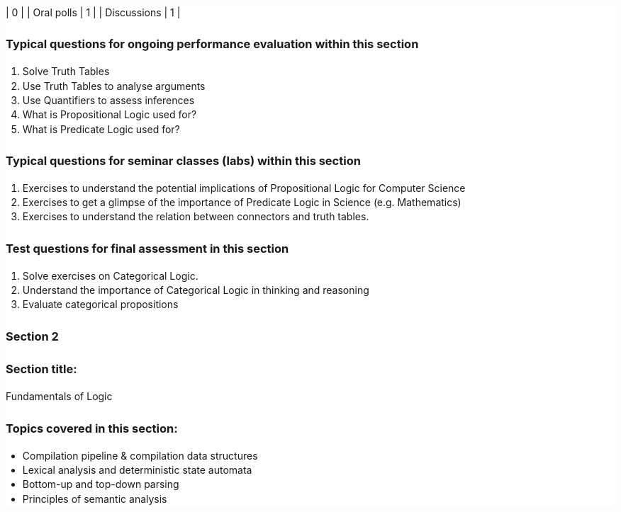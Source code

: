  | 0
 |
| Oral polls
 | 1
 |
| Discussions
 | 1
 |


### Typical questions for ongoing performance evaluation within this section


1. Solve Truth Tables
2. Use Truth Tables to analyse arguments
3. Use Quantifiers to assess inferences
4. What is Propositional Logic used for?
5. What is Predicate Logic used for?


### Typical questions for seminar classes (labs) within this section


1. Exercises to understand the potential implications of Propositional Logic for Computer Science
2. Exercises to get a glimpse of the importance of Predicate Logic in Science (e.g. Mathematics)
3. Exercises to understand the relation between connectors and truth tables.


### Test questions for final assessment in this section


1. Solve exercises on Categorical Logic.
2. Understand the importance of Categorical Logic in thinking and reasoning
3. Evaluate categorical propositions


### Section 2


### Section title:


Fundamentals of Logic



### Topics covered in this section:


* Compilation pipeline & compilation data structures
* Lexical analysis and deterministic state automata
* Bottom-up and top-down parsing
* Principles of semantic analysis
